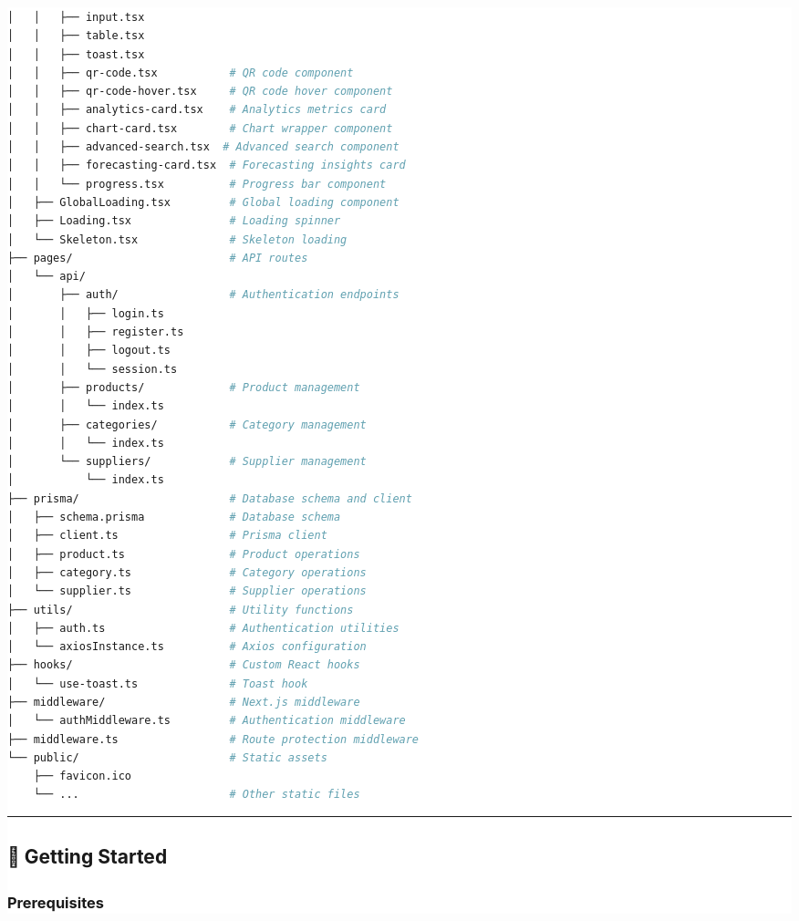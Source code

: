 ```bash
│   │   ├── input.tsx
│   │   ├── table.tsx
│   │   ├── toast.tsx
│   │   ├── qr-code.tsx           # QR code component
│   │   ├── qr-code-hover.tsx     # QR code hover component
│   │   ├── analytics-card.tsx    # Analytics metrics card
│   │   ├── chart-card.tsx        # Chart wrapper component
│   │   ├── advanced-search.tsx  # Advanced search component
│   │   ├── forecasting-card.tsx  # Forecasting insights card
│   │   └── progress.tsx          # Progress bar component
│   ├── GlobalLoading.tsx         # Global loading component
│   ├── Loading.tsx               # Loading spinner
│   └── Skeleton.tsx              # Skeleton loading
├── pages/                        # API routes
│   └── api/
│       ├── auth/                 # Authentication endpoints
│       │   ├── login.ts
│       │   ├── register.ts
│       │   ├── logout.ts
│       │   └── session.ts
│       ├── products/             # Product management
│       │   └── index.ts
│       ├── categories/           # Category management
│       │   └── index.ts
│       └── suppliers/            # Supplier management
│           └── index.ts
├── prisma/                       # Database schema and client
│   ├── schema.prisma             # Database schema
│   ├── client.ts                 # Prisma client
│   ├── product.ts                # Product operations
│   ├── category.ts               # Category operations
│   └── supplier.ts               # Supplier operations
├── utils/                        # Utility functions
│   ├── auth.ts                   # Authentication utilities
│   └── axiosInstance.ts          # Axios configuration
├── hooks/                        # Custom React hooks
│   └── use-toast.ts              # Toast hook
├── middleware/                   # Next.js middleware
│   └── authMiddleware.ts         # Authentication middleware
├── middleware.ts                 # Route protection middleware
└── public/                       # Static assets
    ├── favicon.ico
    └── ...                       # Other static files
```

---

## 🚀 Getting Started

### Prerequisites
